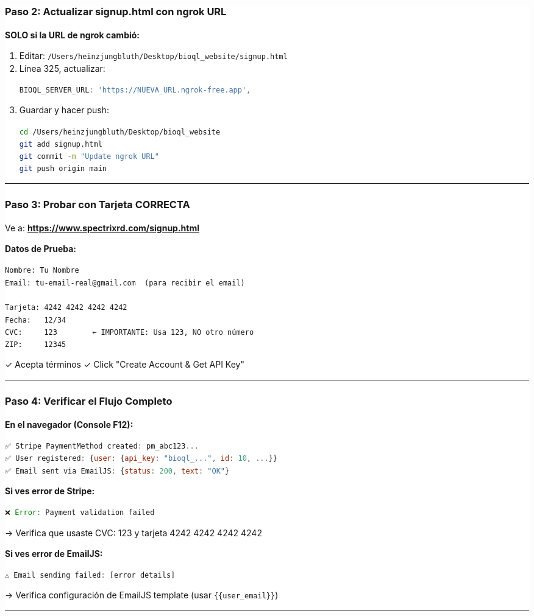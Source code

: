 
### Paso 2: Actualizar signup.html con ngrok URL

**SOLO si la URL de ngrok cambió:**

1. Editar: `/Users/heinzjungbluth/Desktop/bioql_website/signup.html`
2. Línea 325, actualizar:
   ```javascript
   BIOQL_SERVER_URL: 'https://NUEVA_URL.ngrok-free.app',
   ```
3. Guardar y hacer push:
   ```bash
   cd /Users/heinzjungbluth/Desktop/bioql_website
   git add signup.html
   git commit -m "Update ngrok URL"
   git push origin main
   ```

---

### Paso 3: Probar con Tarjeta CORRECTA

Ve a: **https://www.spectrixrd.com/signup.html**

**Datos de Prueba:**
```
Nombre: Tu Nombre
Email: tu-email-real@gmail.com  (para recibir el email)

Tarjeta: 4242 4242 4242 4242
Fecha:   12/34
CVC:     123        ← IMPORTANTE: Usa 123, NO otro número
ZIP:     12345
```

✓ Acepta términos
✓ Click "Create Account & Get API Key"

---

### Paso 4: Verificar el Flujo Completo

**En el navegador (Console F12):**
```javascript
✅ Stripe PaymentMethod created: pm_abc123...
✅ User registered: {user: {api_key: "bioql_...", id: 10, ...}}
✅ Email sent via EmailJS: {status: 200, text: "OK"}
```

**Si ves error de Stripe:**
```javascript
❌ Error: Payment validation failed
```
→ Verifica que usaste CVC: 123 y tarjeta 4242 4242 4242 4242

**Si ves error de EmailJS:**
```javascript
⚠️ Email sending failed: [error details]
```
→ Verifica configuración de EmailJS template (usar `{{user_email}}`)

---